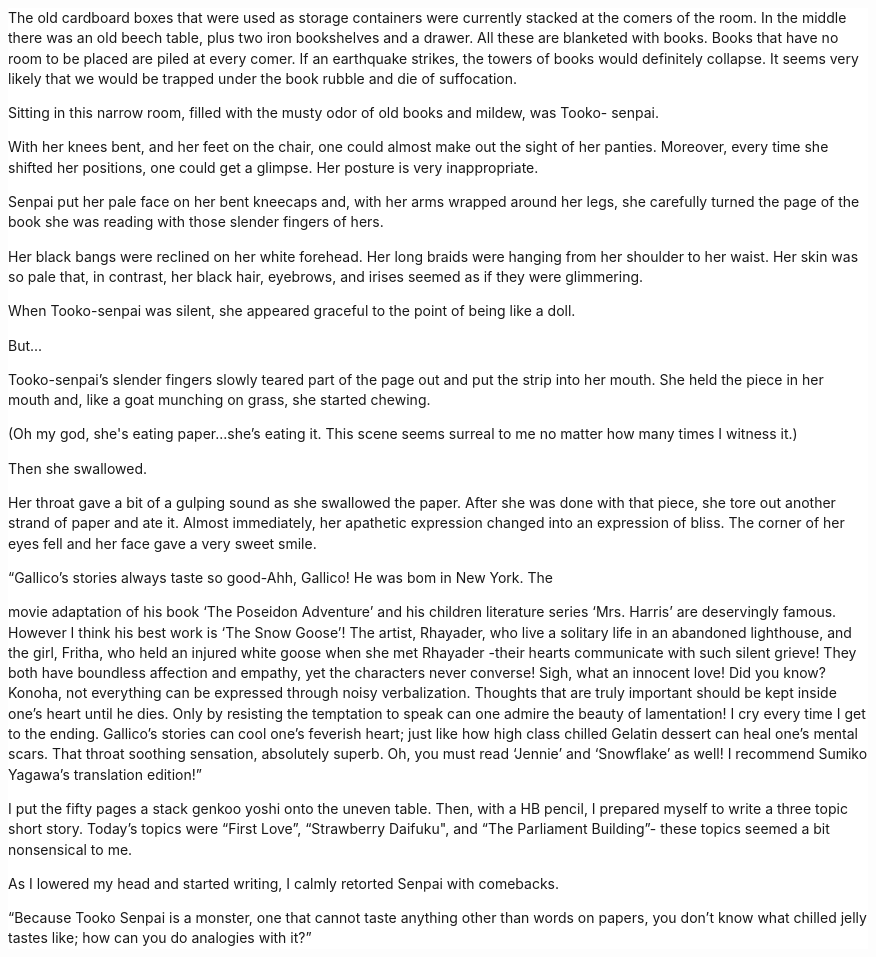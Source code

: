 The old cardboard boxes that were used as storage containers were currently stacked at the comers of the room. In the middle there was an old beech table, plus two iron bookshelves and a drawer. All these are blanketed with books. Books that have no room to be placed are piled at every comer. If an earthquake strikes, the towers of books would definitely collapse. It seems very likely that we would be trapped under the book rubble and die of suffocation. 

Sitting in this narrow room, filled with the musty odor of old books and mildew, was Tooko- senpai.

With her knees bent, and her feet on the chair, one could almost make out the sight of her panties. Moreover, every time she shifted her positions, one could get a glimpse. Her posture is very inappropriate. 

Senpai put her pale face on her bent kneecaps and, with her arms wrapped around her legs, she carefully turned the page of the book she was reading with those slender fingers of hers. 

Her black bangs were reclined on her white forehead. Her long braids were hanging from her shoulder to her waist. Her skin was so pale that, in contrast, her black hair, eyebrows, and irises seemed as if they were glimmering. 

When Tooko-senpai was silent, she appeared graceful to the point of being like a doll. 

But... 

Tooko-senpai’s slender fingers slowly teared part of the page out and put the strip into her mouth. She held the piece in her mouth and, like a goat munching on grass, she started chewing. 

(Oh my god, she's eating paper...she’s eating it. This scene seems surreal to me no matter how many times I witness it.) 

Then she swallowed. 



Her throat gave a bit of a gulping sound as she swallowed the paper. After she was done with that piece, she tore out another strand of paper and ate it. Almost immediately, her apathetic expression changed into an expression of bliss. The corner of her eyes fell and her face gave a very sweet smile. 

“Gallico’s stories always taste so good-Ahh, Gallico! He was bom in New York. The 

movie adaptation of his book ‘The Poseidon Adventure’ and his children literature series ‘Mrs. Harris’ are deservingly famous. However I think his best work is ‘The Snow Goose’! The artist, Rhayader, who live a solitary life in an abandoned lighthouse, and the girl, Fritha, who held an injured white goose when she met Rhayader -their hearts communicate with such silent grieve! They both have boundless affection and empathy, yet the characters never converse! Sigh, what an innocent love! Did you know? Konoha, not everything can be expressed through noisy verbalization. Thoughts that are truly important should be kept inside one’s heart until he dies. Only by resisting the temptation to speak can one admire the beauty of lamentation! I cry every time I get to the ending. Gallico’s stories can cool one’s feverish heart; just like how high class chilled Gelatin dessert can heal one’s mental scars. That throat soothing sensation, absolutely superb. Oh, you must read ‘Jennie’ and ‘Snowflake’ as well! I recommend Sumiko Yagawa’s translation edition!” 

I put the fifty pages a stack genkoo yoshi onto the uneven table. Then, with a HB pencil, I prepared myself to write a three topic short story. Today’s topics were “First Love”, “Strawberry Daifuku", and “The Parliament Building”- these topics seemed a bit nonsensical to me. 

As I lowered my head and started writing, I calmly retorted Senpai with comebacks. 

“Because Tooko Senpai is a monster, one that cannot taste anything other than words on papers, you don’t know what chilled jelly tastes like; how can you do analogies with it?” 

